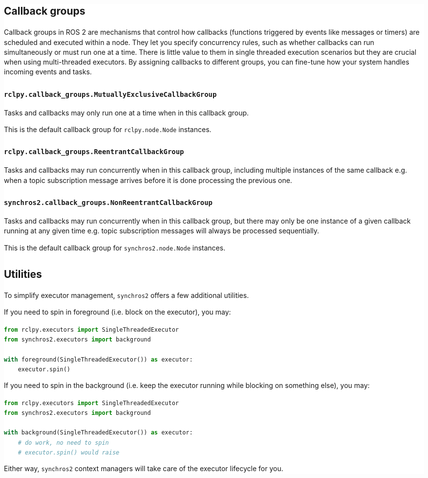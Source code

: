 ## Callback groups

Callback groups in ROS 2 are mechanisms that control how callbacks (functions triggered by events like messages or timers) are scheduled and executed within a node. They let you specify concurrency rules, such as whether callbacks can run simultaneously or must run one at a time. There is little value to them in single threaded execution scenarios but they are crucial when using multi-threaded executors. By assigning callbacks to different groups, you can fine-tune how your system handles incoming events and tasks.

### `rclpy.callback_groups.MutuallyExclusiveCallbackGroup`

Tasks and callbacks may only run one at a time when in this callback group. 

This is the default callback group for `rclpy.node.Node` instances.

### `rclpy.callback_groups.ReentrantCallbackGroup`

Tasks and callbacks may run concurrently when in this callback group, including multiple instances of the same callback e.g. when a topic subscription message arrives before it is done processing the previous one.

### `synchros2.callback_groups.NonReentrantCallbackGroup`

Tasks and callbacks may run concurrently when in this callback group, but there may only be one instance of a given callback running at any given time e.g. topic subscription messages will always be processed sequentially.

This is the default callback group for `synchros2.node.Node` instances.

## Utilities

To simplify executor management, `synchros2` offers a few additional utilities.

If you need to spin in foreground (i.e. block on the executor), you may:
```python
from rclpy.executors import SingleThreadedExecutor
from synchros2.executors import background

with foreground(SingleThreadedExecutor()) as executor:
    executor.spin()
```

If you need to spin in the background (i.e. keep the executor running while blocking on something else), you may:
```python
from rclpy.executors import SingleThreadedExecutor
from synchros2.executors import background

with background(SingleThreadedExecutor()) as executor:
    # do work, no need to spin
    # executor.spin() would raise 
```

Either way, `synchros2` context managers will take care of the executor lifecycle for you.
